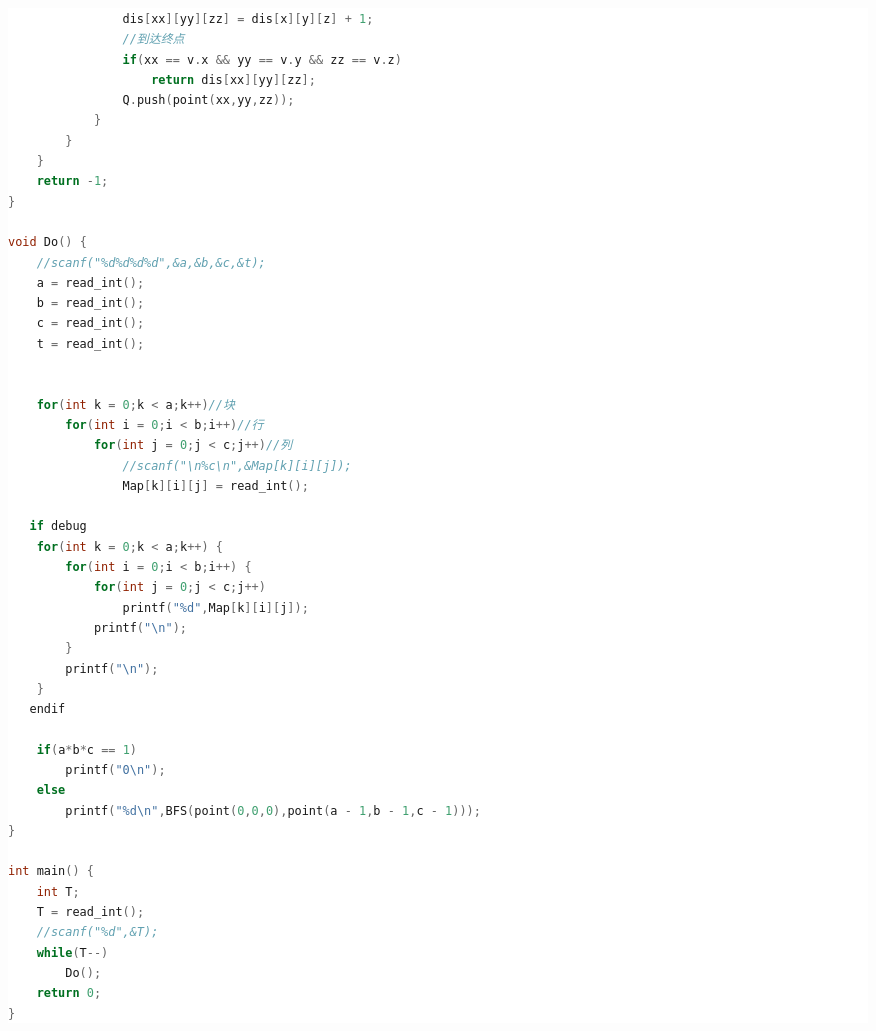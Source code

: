 ```cpp
                dis[xx][yy][zz] = dis[x][y][z] + 1;
                //到达终点
                if(xx == v.x && yy == v.y && zz == v.z)
                    return dis[xx][yy][zz];
                Q.push(point(xx,yy,zz));
            }
        }
    }
    return -1;
}

void Do() {
    //scanf("%d%d%d%d",&a,&b,&c,&t);
    a = read_int();
    b = read_int();
    c = read_int();
    t = read_int();


    for(int k = 0;k < a;k++)//块
        for(int i = 0;i < b;i++)//行
            for(int j = 0;j < c;j++)//列
                //scanf("\n%c\n",&Map[k][i][j]);
                Map[k][i][j] = read_int();

   if debug
    for(int k = 0;k < a;k++) {
        for(int i = 0;i < b;i++) {
            for(int j = 0;j < c;j++)
                printf("%d",Map[k][i][j]);
            printf("\n");
        }
        printf("\n");
    }
   endif

    if(a*b*c == 1)
        printf("0\n");
    else
        printf("%d\n",BFS(point(0,0,0),point(a - 1,b - 1,c - 1)));
}

int main() {
    int T;
    T = read_int();
    //scanf("%d",&T);
    while(T--)
        Do();
    return 0;
}
```
